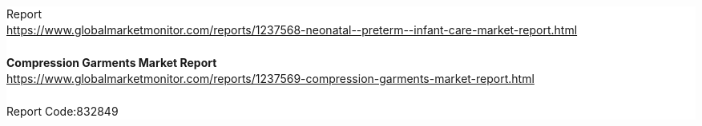Report</strong><br /><a href="https://www.globalmarketmonitor.com/reports/1237568-neonatal--preterm--infant-care-market-report.html">https://www.globalmarketmonitor.com/reports/1237568-neonatal--preterm--infant-care-market-report.html</a><br /><br /><strong>Compression Garments Market Report</strong><br /><a href="https://www.globalmarketmonitor.com/reports/1237569-compression-garments-market-report.html">https://www.globalmarketmonitor.com/reports/1237569-compression-garments-market-report.html</a><br /><br />Report Code:832849</p>
